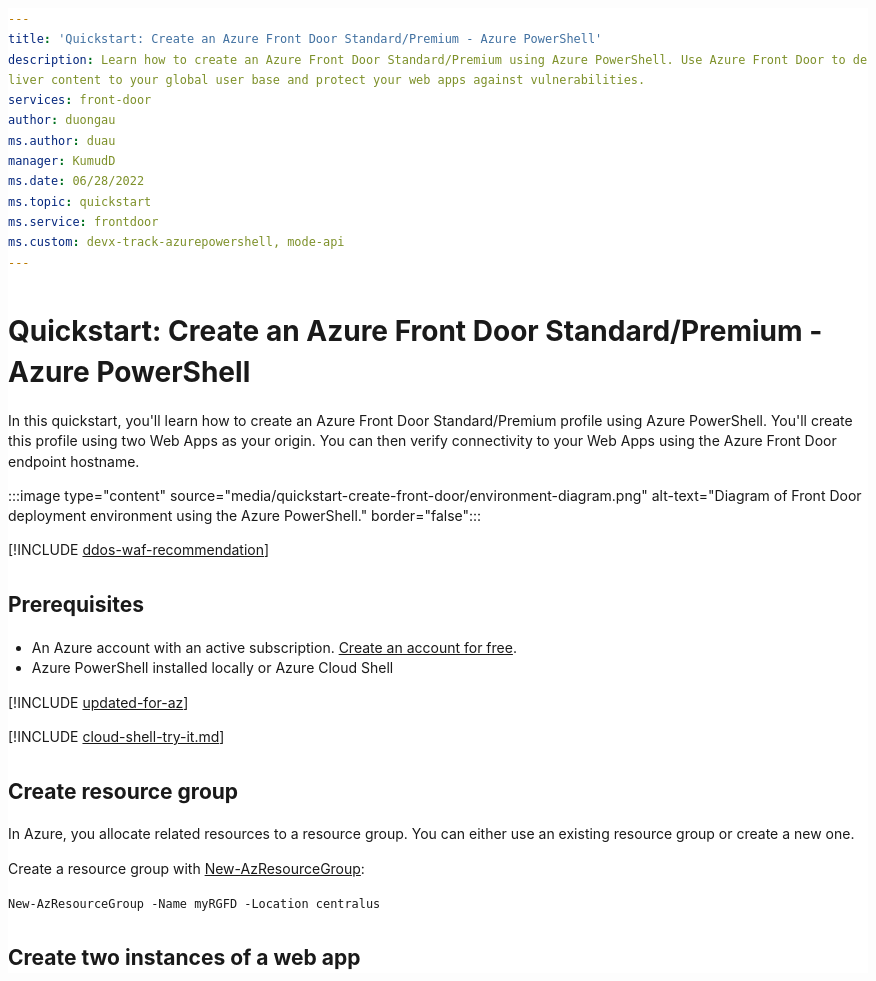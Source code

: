 ```yaml
---
title: 'Quickstart: Create an Azure Front Door Standard/Premium - Azure PowerShell'
description: Learn how to create an Azure Front Door Standard/Premium using Azure PowerShell. Use Azure Front Door to deliver content to your global user base and protect your web apps against vulnerabilities.
services: front-door
author: duongau
ms.author: duau
manager: KumudD
ms.date: 06/28/2022
ms.topic: quickstart
ms.service: frontdoor
ms.custom: devx-track-azurepowershell, mode-api
---
```


# Quickstart: Create an Azure Front Door Standard/Premium - Azure PowerShell

In this quickstart, you'll learn how to create an Azure Front Door Standard/Premium profile using Azure PowerShell. You'll create this profile using two Web Apps as your origin. You can then verify connectivity to your Web Apps using the Azure Front Door endpoint hostname.

:::image type="content" source="media/quickstart-create-front-door/environment-diagram.png" alt-text="Diagram of Front Door deployment environment using the Azure PowerShell." border="false":::

[!INCLUDE [ddos-waf-recommendation](~/reusable-content/ce-skilling/azure/includes/ddos-waf-recommendation.md)]
## Prerequisites

- An Azure account with an active subscription. [Create an account for free](https://azure.microsoft.com/free/?WT.mc_id=A261C142F).
- Azure PowerShell installed locally or Azure Cloud Shell

[!INCLUDE [updated-for-az](~/reusable-content/ce-skilling/azure/includes/updated-for-az.md)]

[!INCLUDE [cloud-shell-try-it.md](~/reusable-content/ce-skilling/azure/includes/cloud-shell-try-it.md)]

## Create resource group

In Azure, you allocate related resources to a resource group. You can either use an existing resource group or create a new one.

Create a resource group with [New-AzResourceGroup](/powershell/module/az.resources/new-azresourcegroup):

```azurepowershell-interactive
New-AzResourceGroup -Name myRGFD -Location centralus
```

## Create two instances of a web app
